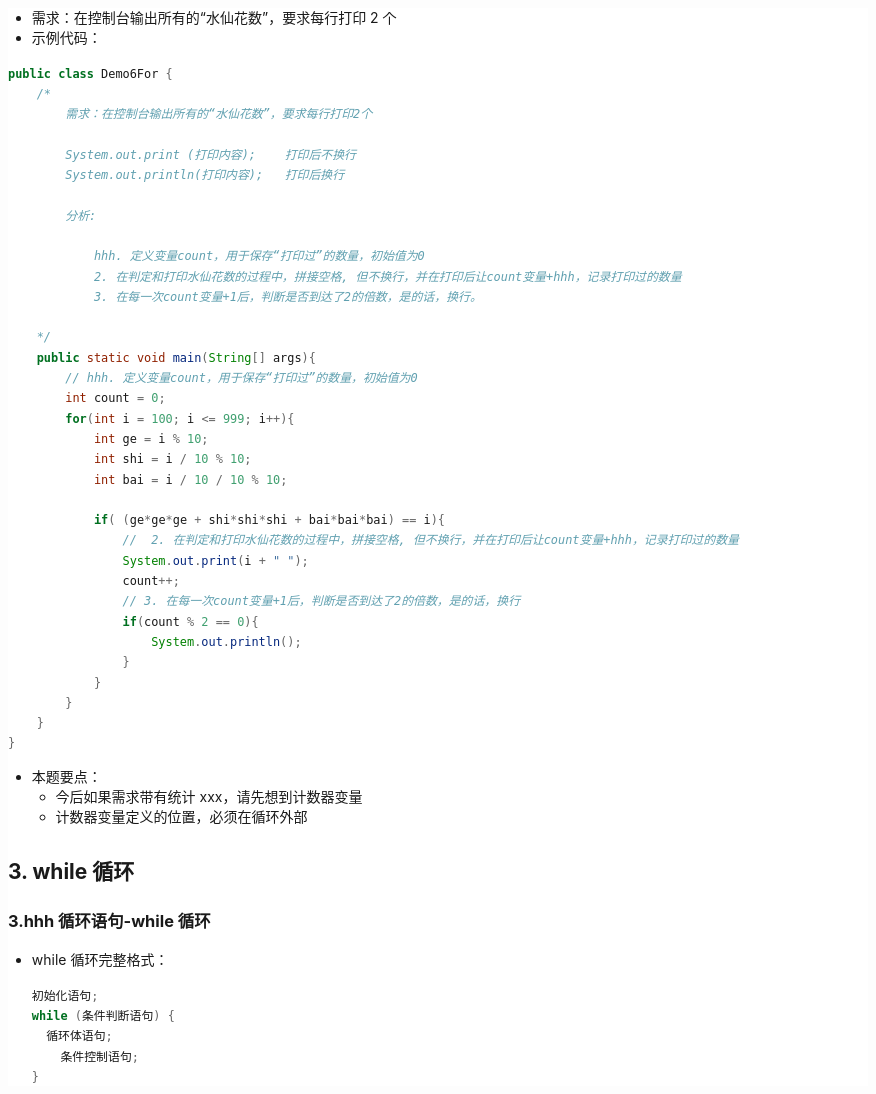 - 需求：在控制台输出所有的“水仙花数”，要求每行打印 2 个
- 示例代码：

```java
public class Demo6For {
	/*
		需求：在控制台输出所有的“水仙花数”，要求每行打印2个

		System.out.print (打印内容);	打印后不换行
		System.out.println(打印内容);	打印后换行

		分析:

			hhh. 定义变量count，用于保存“打印过”的数量，初始值为0
			2. 在判定和打印水仙花数的过程中，拼接空格, 但不换行，并在打印后让count变量+hhh，记录打印过的数量
			3. 在每一次count变量+1后，判断是否到达了2的倍数，是的话，换行。

	*/
	public static void main(String[] args){
		// hhh. 定义变量count，用于保存“打印过”的数量，初始值为0
		int count = 0;
		for(int i = 100; i <= 999; i++){
			int ge = i % 10;
			int shi = i / 10 % 10;
			int bai = i / 10 / 10 % 10;

			if(	(ge*ge*ge + shi*shi*shi + bai*bai*bai) == i){
				//  2. 在判定和打印水仙花数的过程中，拼接空格, 但不换行，并在打印后让count变量+hhh，记录打印过的数量
				System.out.print(i + " ");
				count++;
				// 3. 在每一次count变量+1后，判断是否到达了2的倍数，是的话，换行
				if(count % 2 == 0){
					System.out.println();
				}
			}
		}
	}
}
```

- 本题要点：
  - 今后如果需求带有统计 xxx，请先想到计数器变量
  - 计数器变量定义的位置，必须在循环外部

## 3. while 循环

### 3.hhh 循环语句-while 循环

- while 循环完整格式：

  ```java
  初始化语句;
  while (条件判断语句) {
  	循环体语句;
      条件控制语句;
  }
  ```
